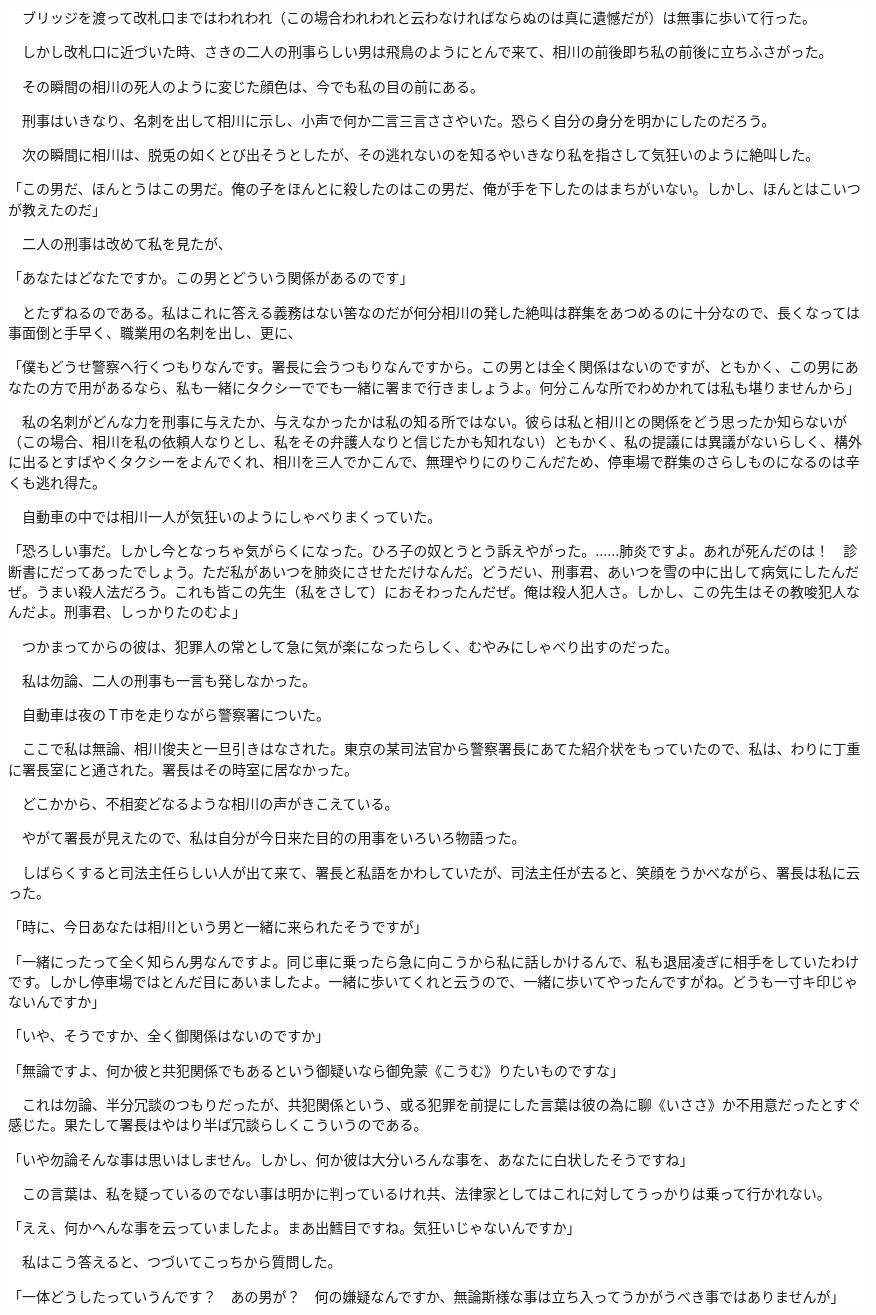 　ブリッジを渡って改札口まではわれわれ（この場合われわれと云わなければならぬのは真に遺憾だが）は無事に歩いて行った。

　しかし改札口に近づいた時、さきの二人の刑事らしい男は飛鳥のようにとんで来て、相川の前後即ち私の前後に立ちふさがった。

　その瞬間の相川の死人のように変じた顔色は、今でも私の目の前にある。

　刑事はいきなり、名刺を出して相川に示し、小声で何か二言三言ささやいた。恐らく自分の身分を明かにしたのだろう。

　次の瞬間に相川は、脱兎の如くとび出そうとしたが、その逃れないのを知るやいきなり私を指さして気狂いのように絶叫した。

「この男だ、ほんとうはこの男だ。俺の子をほんとに殺したのはこの男だ、俺が手を下したのはまちがいない。しかし、ほんとはこいつが教えたのだ」

　二人の刑事は改めて私を見たが、

「あなたはどなたですか。この男とどういう関係があるのです」

　とたずねるのである。私はこれに答える義務はない筈なのだが何分相川の発した絶叫は群集をあつめるのに十分なので、長くなっては事面倒と手早く、職業用の名刺を出し、更に、

「僕もどうせ警察へ行くつもりなんです。署長に会うつもりなんですから。この男とは全く関係はないのですが、ともかく、この男にあなたの方で用があるなら、私も一緒にタクシーででも一緒に署まで行きましょうよ。何分こんな所でわめかれては私も堪りませんから」

　私の名刺がどんな力を刑事に与えたか、与えなかったかは私の知る所ではない。彼らは私と相川との関係をどう思ったか知らないが（この場合、相川を私の依頼人なりとし、私をその弁護人なりと信じたかも知れない）ともかく、私の提議には異議がないらしく、構外に出るとすばやくタクシーをよんでくれ、相川を三人でかこんで、無理やりにのりこんだため、停車場で群集のさらしものになるのは辛くも逃れ得た。

　自動車の中では相川一人が気狂いのようにしゃべりまくっていた。

「恐ろしい事だ。しかし今となっちゃ気がらくになった。ひろ子の奴とうとう訴えやがった。……肺炎ですよ。あれが死んだのは！　診断書にだってあったでしょう。ただ私があいつを肺炎にさせただけなんだ。どうだい、刑事君、あいつを雪の中に出して病気にしたんだぜ。うまい殺人法だろう。これも皆この先生（私をさして）におそわったんだぜ。俺は殺人犯人さ。しかし、この先生はその教唆犯人なんだよ。刑事君、しっかりたのむよ」

　つかまってからの彼は、犯罪人の常として急に気が楽になったらしく、むやみにしゃべり出すのだった。

　私は勿論、二人の刑事も一言も発しなかった。

　自動車は夜のＴ市を走りながら警察署についた。

　ここで私は無論、相川俊夫と一旦引きはなされた。東京の某司法官から警察署長にあてた紹介状をもっていたので、私は、わりに丁重に署長室にと通された。署長はその時室に居なかった。

　どこかから、不相変どなるような相川の声がきこえている。

　やがて署長が見えたので、私は自分が今日来た目的の用事をいろいろ物語った。

　しばらくすると司法主任らしい人が出て来て、署長と私語をかわしていたが、司法主任が去ると、笑顔をうかべながら、署長は私に云った。

「時に、今日あなたは相川という男と一緒に来られたそうですが」

「一緒にったって全く知らん男なんですよ。同じ車に乗ったら急に向こうから私に話しかけるんで、私も退屈凌ぎに相手をしていたわけです。しかし停車場ではとんだ目にあいましたよ。一緒に歩いてくれと云うので、一緒に歩いてやったんですがね。どうも一寸キ印じゃないんですか」

「いや、そうですか、全く御関係はないのですか」

「無論ですよ、何か彼と共犯関係でもあるという御疑いなら御免蒙《こうむ》りたいものですな」

　これは勿論、半分冗談のつもりだったが、共犯関係という、或る犯罪を前提にした言葉は彼の為に聊《いささ》か不用意だったとすぐ感じた。果たして署長はやはり半ば冗談らしくこういうのである。

「いや勿論そんな事は思いはしません。しかし、何か彼は大分いろんな事を、あなたに白状したそうですね」

　この言葉は、私を疑っているのでない事は明かに判っているけれ共、法律家としてはこれに対してうっかりは乗って行かれない。

「ええ、何かへんな事を云っていましたよ。まあ出鱈目ですね。気狂いじゃないんですか」

　私はこう答えると、つづいてこっちから質問した。

「一体どうしたっていうんです？　あの男が？　何の嫌疑なんですか、無論斯様な事は立ち入ってうかがうべき事ではありませんが」
